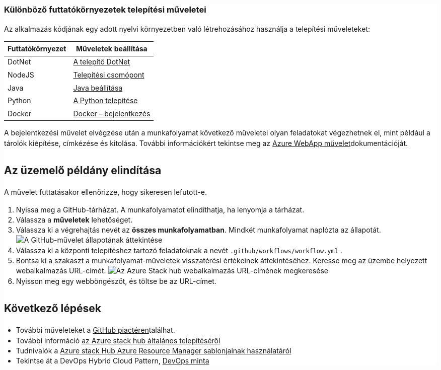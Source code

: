
### <a name="setup-actions-for-different-runtimes"></a>Különböző futtatókörnyezetek telepítési műveletei

Az alkalmazás kódjának egy adott nyelvi környezetben való létrehozásához használja a telepítési műveleteket:

|  Futtatókörnyezet | Műveletek beállítása |
|------------|---------|
| DotNet     | [A telepítő DotNet](https://github.com/actions/setup-dotnet) |
| NodeJS     | [Telepítési csomópont](https://github.com/actions/setup-node) |
| Java     | [Java beállítása  ](https://github.com/actions/setup-java) |
| Python     | [A Python telepítése ](https://github.com/actions/setup-python) |
| Docker | [Docker – bejelentkezés ](https://github.com/Azure/docker-login) |

A bejelentkezési művelet elvégzése után a munkafolyamat következő műveletei olyan feladatokat végezhetnek el, mint például a tárolók kiépítése, címkézése és kitolása. További információkért tekintse meg az [Azure WebApp művelet](https://github.com/marketplace/actions/azure-webapp)dokumentációját.
## <a name="trigger-your-deployment"></a>Az üzemelő példány elindítása

A művelet futtatásakor ellenőrizze, hogy sikeresen lefutott-e.

1. Nyissa meg a GitHub-tárházat. A munkafolyamatot elindíthatja, ha lenyomja a tárházat.
1. Válassza a **műveletek** lehetőséget.
1. Válassza ki a végrehajtás nevét az **összes munkafolyamatban**. Mindkét munkafolyamat naplózta az állapotát.
    ![A GitHub-művelet állapotának áttekintése](\media\ci-cd-github-action-webapp\workflow-success.png)
1. Válassza ki a központi telepítéshez tartozó feladatoknak a nevét `.github/workflows/workflow.yml` .
1. Bontsa ki a szakaszt a munkafolyamat-műveletek visszatérési értékeinek áttekintéséhez. Keresse meg az üzembe helyezett webalkalmazás URL-címét.
    ![Az Azure Stack hub webalkalmazás URL-címének megkeresése](\media\ci-cd-github-action-webapp\review-cli-log-and-get-url.png)
1. Nyisson meg egy webböngészőt, és töltse be az URL-címet.
## <a name="next-steps"></a>Következő lépések

- További műveleteket a [GitHub piactéren](https://github.com/marketplace)találhat.
- További információ [az Azure stack hub általános telepítéséről](azure-stack-dev-start-deploy-app.md)  
- Tudnivalók a [Azure stack Hub Azure Resource Manager sablonjainak használatáról](azure-stack-arm-templates.md)  
- Tekintse át a DevOps Hybrid Cloud Pattern, [DevOps minta](https://docs.microsoft.com/hybrid/app-solutions/pattern-cicd-pipeline)

